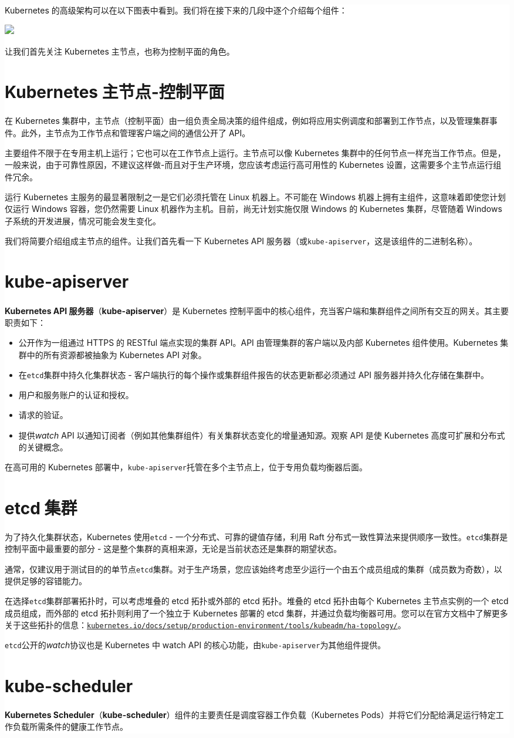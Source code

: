 Kubernetes 的高级架构可以在以下图表中看到。我们将在接下来的几段中逐个介绍每个组件：

![](https://github.com/OpenDocCN/freelearn-devops-pt2-zh/raw/master/docs/hsn-k8s-win/img/b69c82e9-b93c-440a-97ba-5e639a928a3e.png)

让我们首先关注 Kubernetes 主节点，也称为控制平面的角色。

# Kubernetes 主节点-控制平面

在 Kubernetes 集群中，主节点（控制平面）由一组负责全局决策的组件组成，例如将应用实例调度和部署到工作节点，以及管理集群事件。此外，主节点为工作节点和管理客户端之间的通信公开了 API。

主要组件不限于在专用主机上运行；它也可以在工作节点上运行。主节点可以像 Kubernetes 集群中的任何节点一样充当工作节点。但是，一般来说，由于可靠性原因，不建议这样做-而且对于生产环境，您应该考虑运行高可用性的 Kubernetes 设置，这需要多个主节点运行组件冗余。

运行 Kubernetes 主服务的最显著限制之一是它们必须托管在 Linux 机器上。不可能在 Windows 机器上拥有主组件，这意味着即使您计划仅运行 Windows 容器，您仍然需要 Linux 机器作为主机。目前，尚无计划实施仅限 Windows 的 Kubernetes 集群，尽管随着 Windows 子系统的开发进展，情况可能会发生变化。

我们将简要介绍组成主节点的组件。让我们首先看一下 Kubernetes API 服务器（或`kube-apiserver`，这是该组件的二进制名称）。

# kube-apiserver

**Kubernetes API 服务器**（**kube-apiserver**）是 Kubernetes 控制平面中的核心组件，充当客户端和集群组件之间所有交互的网关。其主要职责如下：

+   公开作为一组通过 HTTPS 的 RESTful 端点实现的集群 API。API 由管理集群的客户端以及内部 Kubernetes 组件使用。Kubernetes 集群中的所有资源都被抽象为 Kubernetes API 对象。

+   在`etcd`集群中持久化集群状态 - 客户端执行的每个操作或集群组件报告的状态更新都必须通过 API 服务器并持久化存储在集群中。

+   用户和服务账户的认证和授权。

+   请求的验证。

+   提供*watch* API 以通知订阅者（例如其他集群组件）有关集群状态变化的增量通知源。观察 API 是使 Kubernetes 高度可扩展和分布式的关键概念。

在高可用的 Kubernetes 部署中，`kube-apiserver`托管在多个主节点上，位于专用负载均衡器后面。

# etcd 集群

为了持久化集群状态，Kubernetes 使用`etcd` - 一个分布式、可靠的键值存储，利用 Raft 分布式一致性算法来提供顺序一致性。`etcd`集群是控制平面中最重要的部分 - 这是整个集群的真相来源，无论是当前状态还是集群的期望状态。

通常，仅建议用于测试目的的单节点`etcd`集群。对于生产场景，您应该始终考虑至少运行一个由五个成员组成的集群（成员数为奇数），以提供足够的容错能力。

在选择`etcd`集群部署拓扑时，可以考虑堆叠的 etcd 拓扑或外部的 etcd 拓扑。堆叠的 etcd 拓扑由每个 Kubernetes 主节点实例的一个 etcd 成员组成，而外部的 etcd 拓扑则利用了一个独立于 Kubernetes 部署的 etcd 集群，并通过负载均衡器可用。您可以在官方文档中了解更多关于这些拓扑的信息：[`kubernetes.io/docs/setup/production-environment/tools/kubeadm/ha-topology/`](https://kubernetes.io/docs/setup/production-environment/tools/kubeadm/ha-topology/)。

`etcd`公开的*watch*协议也是 Kubernetes 中 watch API 的核心功能，由`kube-apiserver`为其他组件提供。

# kube-scheduler

**Kubernetes Scheduler**（**kube-scheduler**）组件的主要责任是调度容器工作负载（Kubernetes Pods）并将它们分配给满足运行特定工作负载所需条件的健康工作节点。
